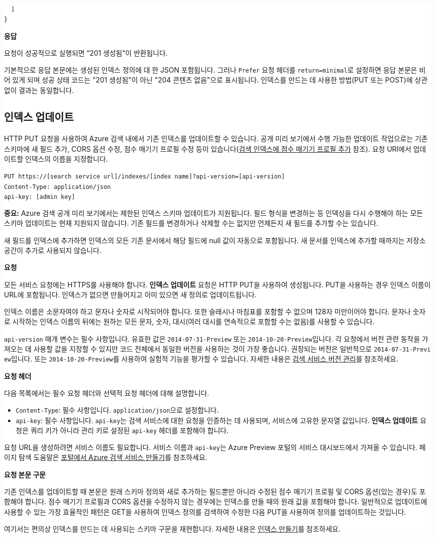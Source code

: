       ] 
    }

**응답**

요청이 성공적으로 실행되면 “201 생성됨”이 반환됩니다.

기본적으로 응답 본문에는 생성된 인덱스 정의에 대 한 JSON 포함됩니다. 그러나 `Prefer` 요청 헤더를 `return=minimal`로 설정하면 응답 본문은 비어 있게 되며 성공 상태 코드는 "201 생성됨"이 아닌 "204 콘텐츠 없음"으로 표시됩니다. 인덱스를 만드는 데 사용한 방법(PUT 또는 POST)에 상관없이 결과는 동일합니다.

<a name="UpdateIndex"></a>
## 인덱스 업데이트

HTTP PUT 요청을 사용하여 Azure 검색 내에서 기존 인덱스를 업데이트할 수 있습니다. 공개 미리 보기에서 수행 가능한 업데이트 작업으로는 기존 스키마에 새 필드 추가, CORS 옵션 수정, 점수 매기기 프로필 수정 등이 있습니다([검색 인덱스에 점수 매기기 프로필 추가](http://msdn.microsoft.com/library/azure/dn798928.aspx) 참조). 요청 URI에서 업데이트할 인덱스의 이름을 지정합니다.

    PUT https://[search service url]/indexes/[index name]?api-version=[api-version]
    Content-Type: application/json
    api-key: [admin key]

**중요:** Azure 검색 공개 미리 보기에서는 제한된 인덱스 스키마 업데이트가 지원됩니다. 필드 형식을 변경하는 등 인덱싱을 다시 수행해야 하는 모든 스키마 업데이트는 현재 지원되지 않습니다. 기존 필드를 변경하거나 삭제할 수는 없지만 언제든지 새 필드를 추가할 수는 있습니다.

새 필드를 인덱스에 추가하면 인덱스의 모든 기존 문서에서 해당 필드에 null 값이 자동으로 포함됩니다. 새 문서를 인덱스에 추가할 때까지는 저장소 공간이 추가로 사용되지 않습니다.

**요청**

모든 서비스 요청에는 HTTPS를 사용해야 합니다. **인덱스 업데이트** 요청은 HTTP PUT을 사용하여 생성됩니다. PUT을 사용하는 경우 인덱스 이름이 URL에 포함됩니다. 인덱스가 없으면 만들어지고 이미 있으면 새 정의로 업데이트됩니다.

인덱스 이름은 소문자여야 하고 문자나 숫자로 시작되어야 합니다. 또한 슬래시나 마침표를 포함할 수 없으며 128자 미만이어야 합니다. 문자나 숫자로 시작하는 인덱스 이름의 뒤에는 원하는 모든 문자, 숫자, 대시(여러 대시를 연속적으로 포함할 수는 없음)를 사용할 수 있습니다.

`api-version` 매개 변수는 필수 사항입니다. 유효한 값은 `2014-07-31-Preview` 또는 `2014-10-20-Preview`입니다. 각 요청에서 버전 관련 동작을 가져오는 데 사용할 값을 지정할 수 있지만 코드 전체에서 동일한 버전을 사용하는 것이 가장 좋습니다. 권장되는 버전은 일반적으로 `2014-07-31-Preview`입니다. 또는 `2014-10-20-Preview`를 사용하여 실험적 기능을 평가할 수 있습니다. 자세한 내용은 [검색 서비스 버전 관리](http://msdn.microsoft.com/library/azure/dn864560.aspx)를 참조하세요.

**요청 헤더**

다음 목록에서는 필수 요청 헤더와 선택적 요청 헤더에 대해 설명합니다.

- `Content-Type`: 필수 사항입니다. `application/json`으로 설정합니다.
- `api-key`: 필수 사항입니다. `api-key`는 검색 서비스에 대한 요청을 인증하는 데 사용되며, 서비스에 고유한 문자열 값입니다. **인덱스 업데이트** 요청은 쿼리 키가 아니라 관리 키로 설정된 `api-key` 헤더를 포함해야 합니다.
 
요청 URL을 생성하려면 서비스 이름도 필요합니다. 서비스 이름과 `api-key`는 Azure Preview 포털의 서비스 대시보드에서 가져올 수 있습니다. 페이지 탐색 도움말은 [포털에서 Azure 검색 서비스 만들기](search-create-service.portal.md)를 참조하세요.

**요청 본문 구문**

기존 인덱스를 업데이트할 때 본문은 원래 스키마 정의와 새로 추가하는 필드뿐만 아니라 수정된 점수 매기기 프로필 및 CORS 옵션(있는 경우)도 포함해야 합니다. 점수 매기기 프로필과 CORS 옵션을 수정하지 않는 경우에는 인덱스를 만들 때의 원래 값을 포함해야 합니다. 일반적으로 업데이트에 사용할 수 있는 가장 효율적인 패턴은 GET을 사용하여 인덱스 정의를 검색하여 수정한 다음 PUT을 사용하여 정의를 업데이트하는 것입니다.

여기서는 편의상 인덱스를 만드는 데 사용되는 스키마 구문을 재현합니다. 자세한 내용은 [인덱스 만들기](#CreateIndex)를 참조하세요.
